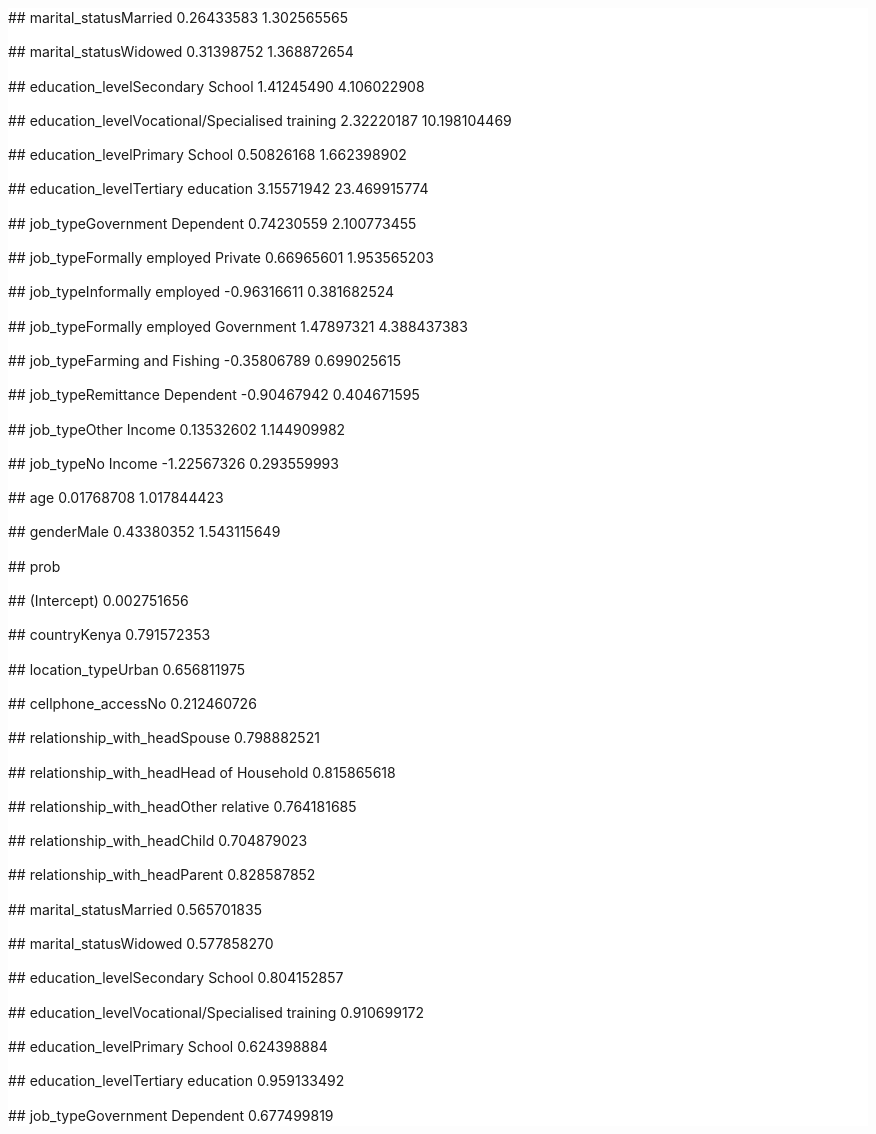 \#\# marital_statusMarried 0.26433583 1.302565565

\#\# marital_statusWidowed 0.31398752 1.368872654

\#\# education_levelSecondary School 1.41245490 4.106022908

\#\# education_levelVocational/Specialised training 2.32220187 10.198104469

\#\# education_levelPrimary School 0.50826168 1.662398902

\#\# education_levelTertiary education 3.15571942 23.469915774

\#\# job_typeGovernment Dependent 0.74230559 2.100773455

\#\# job_typeFormally employed Private 0.66965601 1.953565203

\#\# job_typeInformally employed -0.96316611 0.381682524

\#\# job_typeFormally employed Government 1.47897321 4.388437383

\#\# job_typeFarming and Fishing -0.35806789 0.699025615

\#\# job_typeRemittance Dependent -0.90467942 0.404671595

\#\# job_typeOther Income 0.13532602 1.144909982

\#\# job_typeNo Income -1.22567326 0.293559993

\#\# age 0.01768708 1.017844423

\#\# genderMale 0.43380352 1.543115649

\#\# prob

\#\# (Intercept) 0.002751656

\#\# countryKenya 0.791572353

\#\# location_typeUrban 0.656811975

\#\# cellphone_accessNo 0.212460726

\#\# relationship_with_headSpouse 0.798882521

\#\# relationship_with_headHead of Household 0.815865618

\#\# relationship_with_headOther relative 0.764181685

\#\# relationship_with_headChild 0.704879023

\#\# relationship_with_headParent 0.828587852

\#\# marital_statusMarried 0.565701835

\#\# marital_statusWidowed 0.577858270

\#\# education_levelSecondary School 0.804152857

\#\# education_levelVocational/Specialised training 0.910699172

\#\# education_levelPrimary School 0.624398884

\#\# education_levelTertiary education 0.959133492

\#\# job_typeGovernment Dependent 0.677499819
